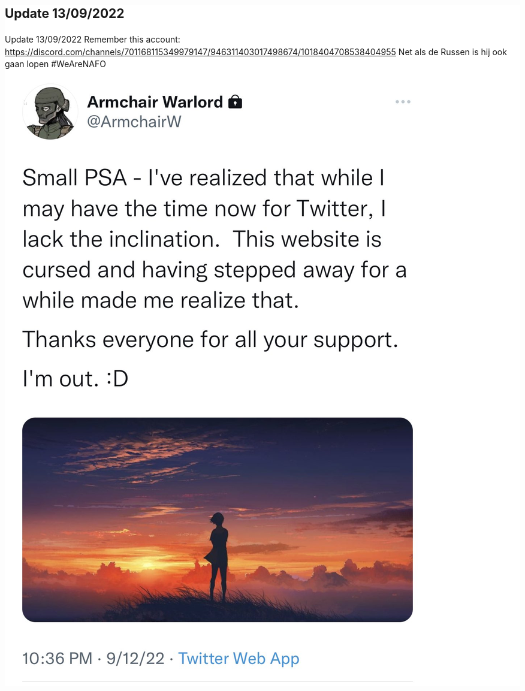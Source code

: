 ## Update 13/09/2022

Update 13/09/2022
Remember this account: <https://discord.com/channels/701168115349979147/946311403017498674/1018404708538404955>
Net als de Russen is hij ook gaan lopen #WeAreNAFO
![alt](https://raw.githubusercontent.com/BlackC0ffee/Ukraine/Map-Updates-2022-08/DailyUpdate/2022-09-Media/20220913a.jpg)
